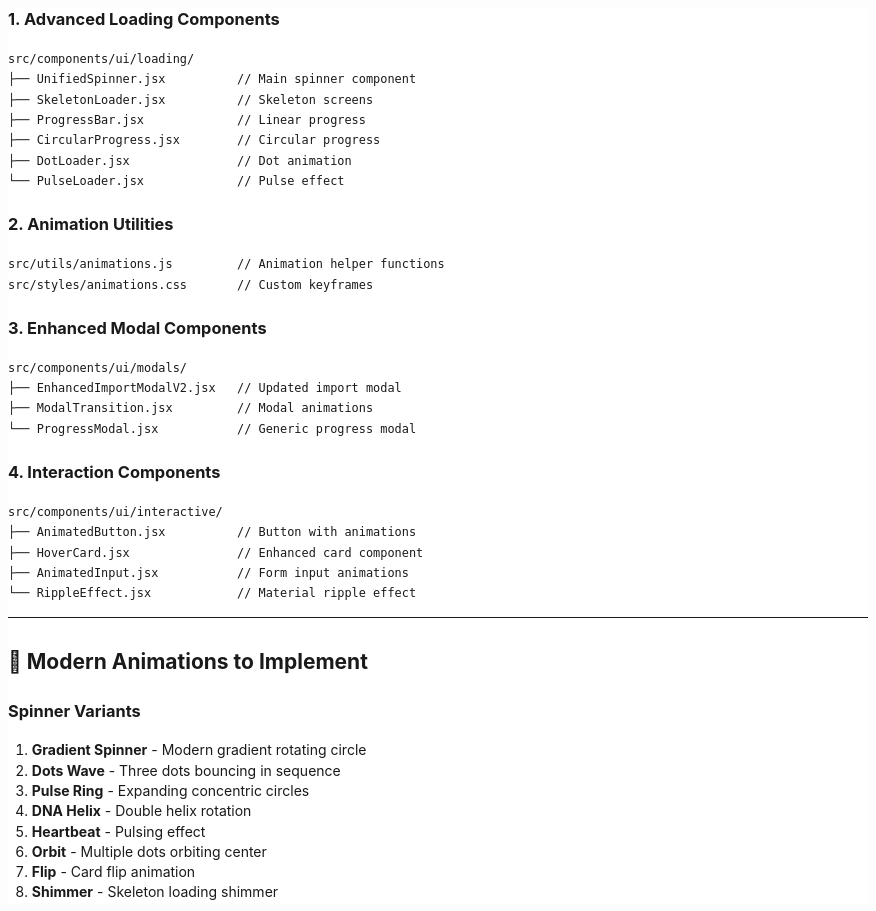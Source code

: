 ### 1. **Advanced Loading Components**

```
src/components/ui/loading/
├── UnifiedSpinner.jsx          // Main spinner component
├── SkeletonLoader.jsx          // Skeleton screens
├── ProgressBar.jsx             // Linear progress
├── CircularProgress.jsx        // Circular progress
├── DotLoader.jsx               // Dot animation
└── PulseLoader.jsx             // Pulse effect
```

### 2. **Animation Utilities**

```
src/utils/animations.js         // Animation helper functions
src/styles/animations.css       // Custom keyframes
```

### 3. **Enhanced Modal Components**

```
src/components/ui/modals/
├── EnhancedImportModalV2.jsx   // Updated import modal
├── ModalTransition.jsx         // Modal animations
└── ProgressModal.jsx           // Generic progress modal
```

### 4. **Interaction Components**

```
src/components/ui/interactive/
├── AnimatedButton.jsx          // Button with animations
├── HoverCard.jsx               // Enhanced card component
├── AnimatedInput.jsx           // Form input animations
└── RippleEffect.jsx            // Material ripple effect
```

---

## 🎨 Modern Animations to Implement

### **Spinner Variants**

1. **Gradient Spinner** - Modern gradient rotating circle
2. **Dots Wave** - Three dots bouncing in sequence
3. **Pulse Ring** - Expanding concentric circles
4. **DNA Helix** - Double helix rotation
5. **Heartbeat** - Pulsing effect
6. **Orbit** - Multiple dots orbiting center
7. **Flip** - Card flip animation
8. **Shimmer** - Skeleton loading shimmer

